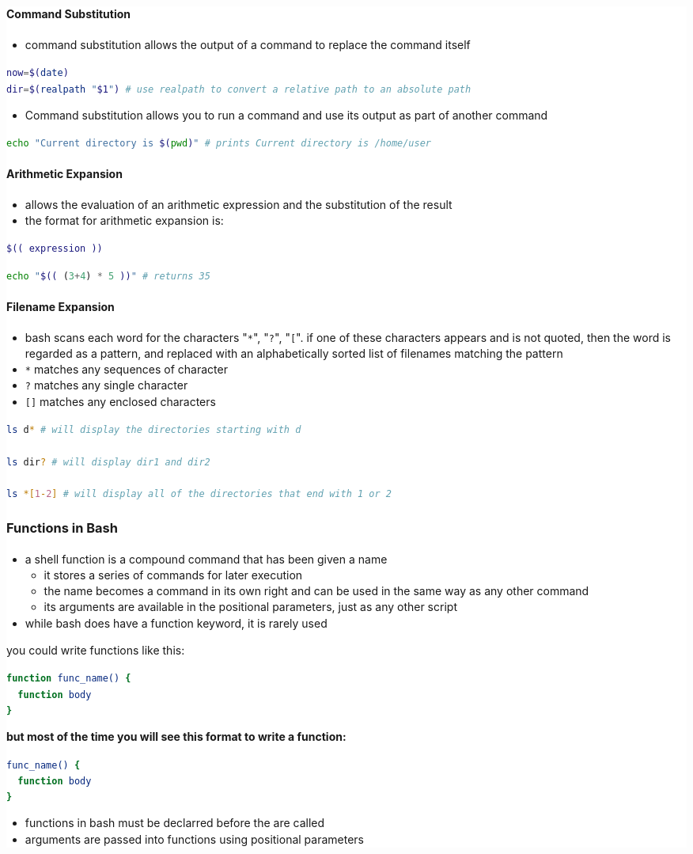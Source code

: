 #### Command Substitution
- command substitution allows the output of a command to replace the command itself
```bash
now=$(date)
dir=$(realpath "$1") # use realpath to convert a relative path to an absolute path
```
- Command substitution allows you to run a command and use its output as part of another command
```bash
echo "Current directory is $(pwd)" # prints Current directory is /home/user
```

#### Arithmetic Expansion
- allows the evaluation of an arithmetic expression and the substitution of the result
- the format for arithmetic expansion is: 
```bash
$(( expression ))
```

```bash
echo "$(( (3+4) * 5 ))" # returns 35
```

#### Filename Expansion 
- bash scans each word for the characters "`*`", "`?`", "`[`". if one of these characters appears and is not quoted, then the word is regarded as a pattern, and replaced with an alphabetically sorted list of filenames matching the pattern
- `*` matches any sequences of character
- `?` matches any single character
- `[]` matches any enclosed characters
```bash
ls d* # will display the directories starting with d

ls dir? # will display dir1 and dir2

ls *[1-2] # will display all of the directories that end with 1 or 2
```

### Functions in Bash
- a shell function is a compound command that has been given a name
	- it stores a series of commands for later execution
	- the name becomes a command in its own right and can be used in the same way as any other command
	- its arguments are available in the positional parameters, just as any other script
- while bash does have a function keyword, it is rarely used

you could write functions like this:
```bash
function func_name() {
  function body
}
```

**but most of the time you will see this format to write a function:**

```bash
func_name() {
  function body
}
```
- functions in bash must be declarred before the are called
- arguments are passed into functions using positional parameters 
